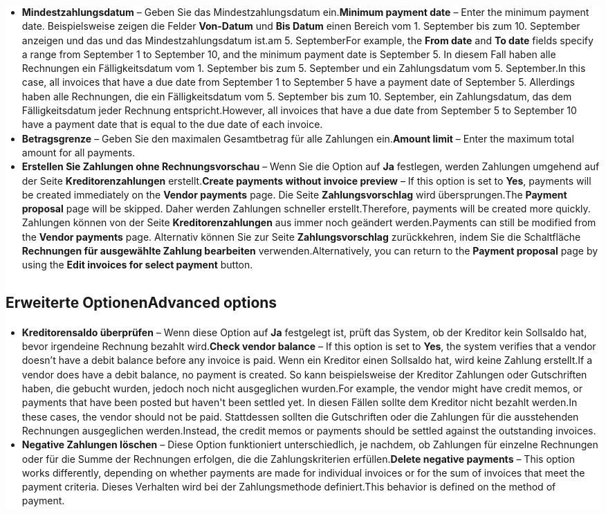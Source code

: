 -   <span data-ttu-id="4ed9e-120">**Mindestzahlungsdatum** – Geben Sie das Mindestzahlungsdatum ein.</span><span class="sxs-lookup"><span data-stu-id="4ed9e-120">**Minimum payment date** – Enter the minimum payment date.</span></span> <span data-ttu-id="4ed9e-121">Beispielsweise zeigen die Felder **Von-Datum** und **Bis Datum** einen Bereich vom 1. September bis zum 10. September anzeigen und das und das Mindestzahlungsdatum ist.am 5. September</span><span class="sxs-lookup"><span data-stu-id="4ed9e-121">For example, the **From date** and **To date** fields specify a range from September 1 to September 10, and the minimum payment date is September 5.</span></span> <span data-ttu-id="4ed9e-122">In diesem Fall haben alle Rechnungen ein Fälligkeitsdatum vom 1. September bis zum 5. September und ein Zahlungsdatum vom 5. September.</span><span class="sxs-lookup"><span data-stu-id="4ed9e-122">In this case, all invoices that have a due date from September 1 to September 5 have a payment date of September 5.</span></span> <span data-ttu-id="4ed9e-123">Allerdings haben alle Rechnungen, die ein Fälligkeitsdatum vom 5. September bis zum 10. September, ein Zahlungsdatum, das dem Fälligkeitsdatum jeder Rechnung entspricht.</span><span class="sxs-lookup"><span data-stu-id="4ed9e-123">However, all invoices that have a due date from September 5 to September 10 have a payment date that is equal to the due date of each invoice.</span></span>
-   <span data-ttu-id="4ed9e-124">**Betragsgrenze** – Geben Sie den maximalen Gesamtbetrag für alle Zahlungen ein.</span><span class="sxs-lookup"><span data-stu-id="4ed9e-124">**Amount limit** – Enter the maximum total amount for all payments.</span></span>
-   <span data-ttu-id="4ed9e-125">**Erstellen Sie Zahlungen ohne Rechnungsvorschau** – Wenn Sie die Option auf **Ja** festlegen, werden Zahlungen umgehend auf der Seite **Kreditorenzahlungen** erstellt.</span><span class="sxs-lookup"><span data-stu-id="4ed9e-125">**Create payments without invoice preview** – If this option is set to **Yes**, payments will be created immediately on the **Vendor payments** page.</span></span> <span data-ttu-id="4ed9e-126">Die Seite **Zahlungsvorschlag** wird übersprungen.</span><span class="sxs-lookup"><span data-stu-id="4ed9e-126">The **Payment proposal** page will be skipped.</span></span> <span data-ttu-id="4ed9e-127">Daher werden Zahlungen schneller erstellt.</span><span class="sxs-lookup"><span data-stu-id="4ed9e-127">Therefore, payments will be created more quickly.</span></span> <span data-ttu-id="4ed9e-128">Zahlungen können von der Seite **Kreditorenzahlungen** aus immer noch geändert werden.</span><span class="sxs-lookup"><span data-stu-id="4ed9e-128">Payments can still be modified from the **Vendor payments** page.</span></span> <span data-ttu-id="4ed9e-129">Alternativ können Sie zur Seite **Zahlungsvorschlag** zurückkehren, indem Sie die Schaltfläche **Rechnungen für ausgewählte Zahlung bearbeiten** verwenden.</span><span class="sxs-lookup"><span data-stu-id="4ed9e-129">Alternatively, you can return to the **Payment proposal** page by using the **Edit invoices for select payment** button.</span></span>

## <a name="advanced-options"></a><span data-ttu-id="4ed9e-130">Erweiterte Optionen</span><span class="sxs-lookup"><span data-stu-id="4ed9e-130">Advanced options</span></span>
- <span data-ttu-id="4ed9e-131">**Kreditorensaldo überprüfen** – Wenn diese Option auf **Ja** festgelegt ist, prüft das System, ob der Kreditor kein Sollsaldo hat, bevor irgendeine Rechnung bezahlt wird.</span><span class="sxs-lookup"><span data-stu-id="4ed9e-131">**Check vendor balance** – If this option is set to **Yes**, the system verifies that a vendor doesn’t have a debit balance before any invoice is paid.</span></span> <span data-ttu-id="4ed9e-132">Wenn ein Kreditor einen Sollsaldo hat, wird keine Zahlung erstellt.</span><span class="sxs-lookup"><span data-stu-id="4ed9e-132">If a vendor does have a debit balance, no payment is created.</span></span> <span data-ttu-id="4ed9e-133">So kann beispielsweise der Kreditor Zahlungen oder Gutschriften haben, die gebucht wurden, jedoch noch nicht ausgeglichen wurden.</span><span class="sxs-lookup"><span data-stu-id="4ed9e-133">For example, the vendor might have credit memos, or payments that have been posted but haven't been settled yet.</span></span> <span data-ttu-id="4ed9e-134">In diesen Fällen sollte dem Kreditor nicht bezahlt werden.</span><span class="sxs-lookup"><span data-stu-id="4ed9e-134">In these cases, the vendor should not be paid.</span></span> <span data-ttu-id="4ed9e-135">Stattdessen sollten die Gutschriften oder die Zahlungen für die ausstehenden Rechnungen ausgeglichen werden.</span><span class="sxs-lookup"><span data-stu-id="4ed9e-135">Instead, the credit memos or payments should be settled against the outstanding invoices.</span></span>
- <span data-ttu-id="4ed9e-136">**Negative Zahlungen löschen** – Diese Option funktioniert unterschiedlich, je nachdem, ob Zahlungen für einzelne Rechnungen oder für die Summe der Rechnungen erfolgen, die die Zahlungskriterien erfüllen.</span><span class="sxs-lookup"><span data-stu-id="4ed9e-136">**Delete negative payments** – This option works differently, depending on whether payments are made for individual invoices or for the sum of invoices that meet the payment criteria.</span></span> <span data-ttu-id="4ed9e-137">Dieses Verhalten wird bei der Zahlungsmethode definiert.</span><span class="sxs-lookup"><span data-stu-id="4ed9e-137">This behavior is defined on the method of payment.</span></span>